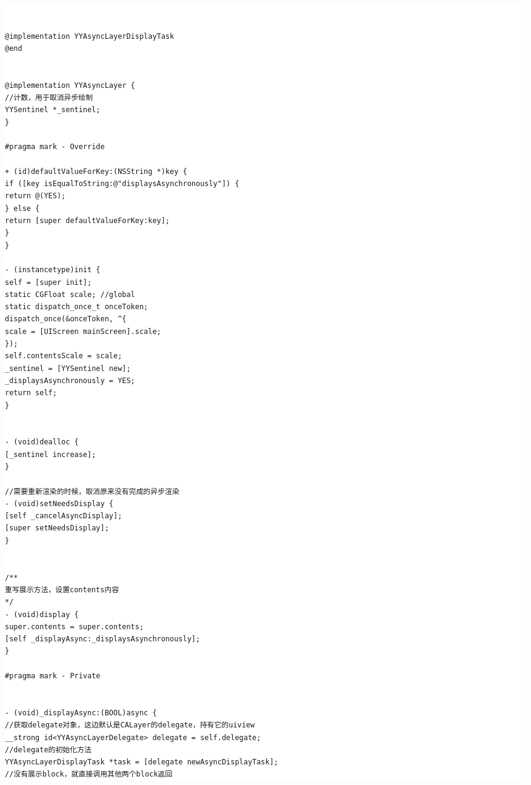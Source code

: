 ```


@implementation YYAsyncLayerDisplayTask
@end


@implementation YYAsyncLayer {
//计数，用于取消异步绘制
YYSentinel *_sentinel;
}

#pragma mark - Override

+ (id)defaultValueForKey:(NSString *)key {
if ([key isEqualToString:@"displaysAsynchronously"]) {
return @(YES);
} else {
return [super defaultValueForKey:key];
}
}

- (instancetype)init {
self = [super init];
static CGFloat scale; //global
static dispatch_once_t onceToken;
dispatch_once(&onceToken, ^{
scale = [UIScreen mainScreen].scale;
});
self.contentsScale = scale;
_sentinel = [YYSentinel new];
_displaysAsynchronously = YES;
return self;
}


- (void)dealloc {
[_sentinel increase];
}

//需要重新渲染的时候，取消原来没有完成的异步渲染
- (void)setNeedsDisplay {
[self _cancelAsyncDisplay];
[super setNeedsDisplay];
}


/**
重写展示方法，设置contents内容
*/
- (void)display {
super.contents = super.contents;
[self _displayAsync:_displaysAsynchronously];
}

#pragma mark - Private


- (void)_displayAsync:(BOOL)async {
//获取delegate对象，这边默认是CALayer的delegate，持有它的uiview
__strong id<YYAsyncLayerDelegate> delegate = self.delegate;
//delegate的初始化方法
YYAsyncLayerDisplayTask *task = [delegate newAsyncDisplayTask];
//没有展示block，就直接调用其他两个block返回
```